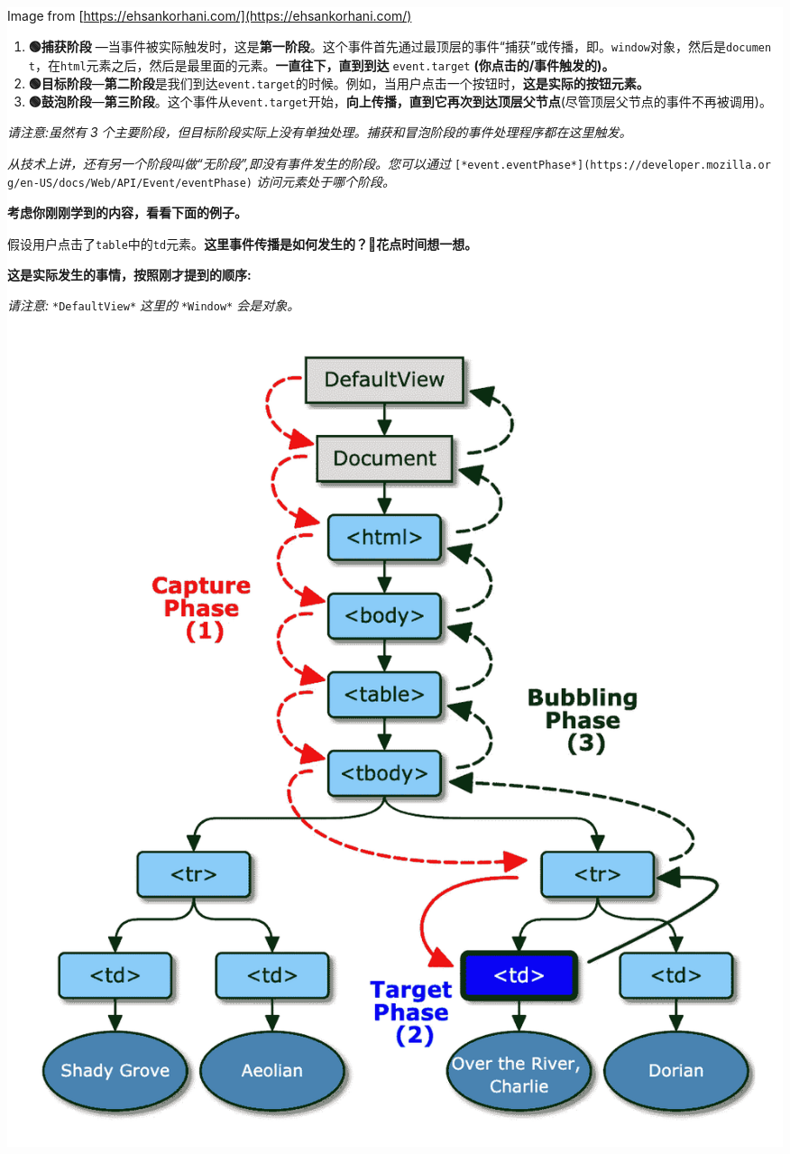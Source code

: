 Image from [https://ehsankorhani.com/](https://ehsankorhani.com/)

1.  **🟢捕获阶段** —当事件被实际触发时，这是**第一阶段**。这个事件首先通过最顶层的事件“捕获”或传播，即。`window`对象，然后是`document`，在`html`元素之后，然后是最里面的元素。**一直往下，直到到达** `event.target` **(你点击的/事件触发的)。**
2.  **🟢目标阶段**—**第二阶段**是我们到达`event.target`的时候。例如，当用户点击一个按钮时，**这是实际的按钮元素。**
3.  **🟢鼓泡阶段**—**第三阶段**。这个事件从`event.target`开始，**向上传播，直到它再次到达顶层父节点**(尽管顶层父节点的事件不再被调用)。

*请注意:虽然有 3 个主要阶段，但目标阶段实际上没有单独处理。捕获和冒泡阶段的事件处理程序都在这里触发。*

*从技术上讲，还有另一个阶段叫做“无阶段”,即没有事件发生的阶段。您可以通过* `[*event.eventPhase*](https://developer.mozilla.org/en-US/docs/Web/API/Event/eventPhase)` *访问元素处于哪个阶段。*

**考虑你刚刚学到的内容，看看下面的例子。**

假设用户点击了`table`中的`td`元素。**这里事件传播是如何发生的？🤔花点时间想一想。**

**这是实际发生的事情，按照刚才提到的顺序:**

*请注意:* `*DefaultView*` *这里的* `*Window*` *会是对象。*

![](img/0c45f1744d2ec21c21baff490ad3df27.png)
